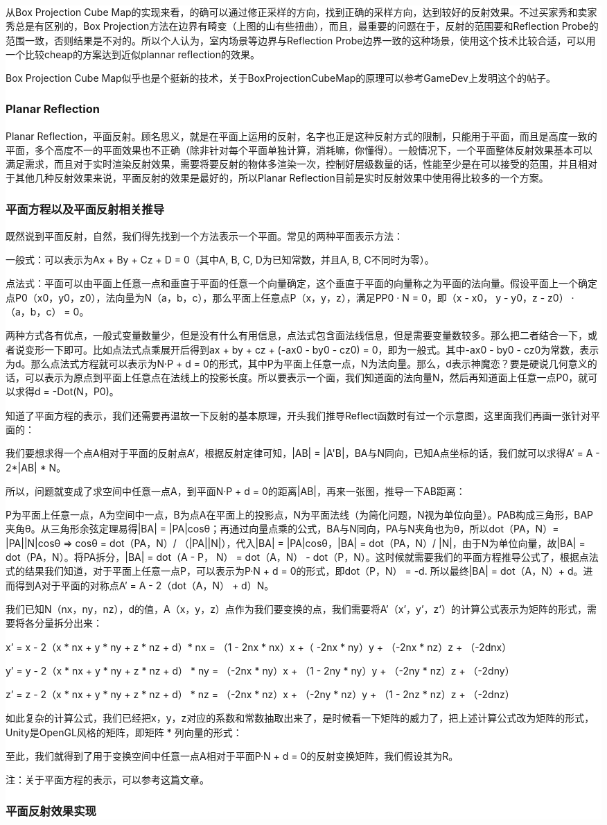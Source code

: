 ``` cpp
```

从Box Projection Cube Map的实现来看，的确可以通过修正采样的方向，找到正确的采样方向，达到较好的反射效果。不过买家秀和卖家秀总是有区别的，Box Projection方法在边界有畸变（上图的山有些扭曲），而且，最重要的问题在于，反射的范围要和Reflection Probe的范围一致，否则结果是不对的。所以个人认为，室内场景等边界与Reflection Probe边界一致的这种场景，使用这个技术比较合适，可以用一个比较cheap的方案达到近似plannar reflection的效果。

Box Projection Cube Map似乎也是个挺新的技术，关于BoxProjectionCubeMap的原理可以参考GameDev上发明这个的帖子。

### Planar Reflection

Planar Reflection，平面反射。顾名思义，就是在平面上运用的反射，名字也正是这种反射方式的限制，只能用于平面，而且是高度一致的平面，多个高度不一的平面效果也不正确（除非针对每个平面单独计算，消耗嘛，你懂得）。一般情况下，一个平面整体反射效果基本可以满足需求，而且对于实时渲染反射效果，需要将要反射的物体多渲染一次，控制好层级数量的话，性能至少是在可以接受的范围，并且相对于其他几种反射效果来说，平面反射的效果是最好的，所以Planar Reflection目前是实时反射效果中使用得比较多的一个方案。

### 平面方程以及平面反射相关推导

既然说到平面反射，自然，我们得先找到一个方法表示一个平面。常见的两种平面表示方法：

一般式：可以表示为Ax + By + Cz + D = 0（其中A, B, C, D为已知常数，并且A, B, C不同时为零）。

点法式：平面可以由平面上任意一点和垂直于平面的任意一个向量确定，这个垂直于平面的向量称之为平面的法向量。假设平面上一个确定点P0（x0，y0，z0），法向量为N（a，b，c），那么平面上任意点P（x，y，z），满足PP0 · N = 0，即（x - x0， y - y0，z - z0） · （a，b，c） = 0。

两种方式各有优点，一般式变量数量少，但是没有什么有用信息，点法式包含面法线信息，但是需要变量数较多。那么把二者结合一下，或者说变形一下即可。比如点法式点乘展开后得到ax + by + cz + (-ax0 - by0 - cz0) = 0，即为一般式。其中-ax0 - by0 - cz0为常数，表示为d。那么点法式方程就可以表示为N·P + d = 0的形式，其中P为平面上任意一点，N为法向量。那么，d表示神魔恋？要是硬说几何意义的话，可以表示为原点到平面上任意点在法线上的投影长度。所以要表示一个面，我们知道面的法向量N，然后再知道面上任意一点P0，就可以求得d = -Dot(N，P0)。

知道了平面方程的表示，我们还需要再温故一下反射的基本原理，开头我们推导Reflect函数时有过一个示意图，这里面我们再画一张针对平面的：

我们要想求得一个点A相对于平面的反射点A‘，根据反射定律可知，|AB| = |A'B|，BA与N同向，已知A点坐标的话，我们就可以求得A’ = A - 2*|AB| * N。

所以，问题就变成了求空间中任意一点A，到平面N·P + d = 0的距离|AB|，再来一张图，推导一下AB距离：

P为平面上任意一点，A为空间中一点，B为点A在平面上的投影点，N为平面法线（为简化问题，N视为单位向量）。PAB构成三角形，BAP夹角θ。从三角形余弦定理易得|BA| = |PA|cosθ；再通过向量点乘的公式，BA与N同向，PA与N夹角也为θ，所以dot（PA，N）= |PA||N|cosθ => cosθ = dot（PA，N）/ （|PA||N|），代入|BA| = |PA|cosθ，|BA| = dot（PA，N）/ |N|，由于N为单位向量，故|BA| = dot（PA，N）。将PA拆分，|BA| = dot（A - P， N） = dot（A，N） - dot（P，N）。这时候就需要我们的平面方程推导公式了，根据点法式的结果我们知道，对于平面上任意一点P，可以表示为P·N + d = 0的形式，即dot（P，N） = -d. 所以最终|BA| = dot（A，N）+ d。进而得到A对于平面的对称点A’ = A - 2（dot（A，N） + d）N。

我们已知N（nx，ny，nz），d的值，A（x，y，z）点作为我们要变换的点，我们需要将A’（x’，y’，z‘）的计算公式表示为矩阵的形式，需要将各分量拆分出来：

x’ = x - 2（x * nx + y * ny + z * nz + d）* nx = （1 - 2nx * nx）x +（ -2nx * ny）y + （-2nx * nz）z + （-2dnx）

y’ = y - 2（x * nx + y * ny + z * nz + d） * ny = （-2nx * ny）x + （1 - 2ny * ny）y + （-2ny * nz）z + （-2dny）

z’ = z - 2（x * nx + y * ny + z * nz + d） * nz = （-2nx * nz）x  + （-2ny * nz）y + （1 - 2nz * nz）z + （-2dnz）

如此复杂的计算公式，我们已经把x，y，z对应的系数和常数抽取出来了，是时候看一下矩阵的威力了，把上述计算公式改为矩阵的形式，Unity是OpenGL风格的矩阵，即矩阵 * 列向量的形式：

至此，我们就得到了用于变换空间中任意一点A相对于平面P·N + d = 0的反射变换矩阵，我们假设其为R。

注：关于平面方程的表示，可以参考这篇文章。

### 平面反射效果实现
